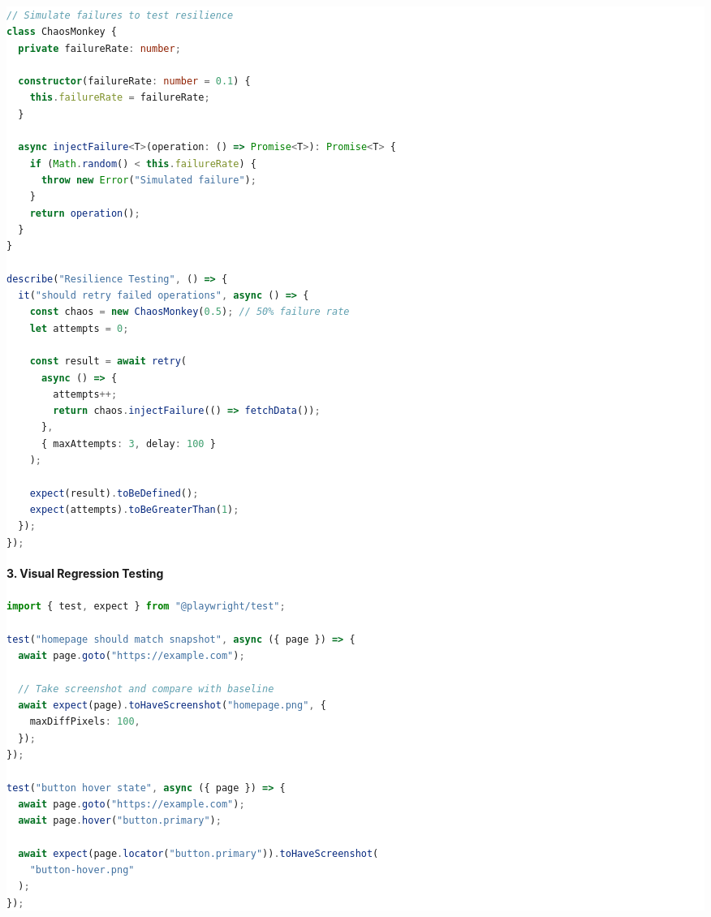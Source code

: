 ```typescript
// Simulate failures to test resilience
class ChaosMonkey {
  private failureRate: number;

  constructor(failureRate: number = 0.1) {
    this.failureRate = failureRate;
  }

  async injectFailure<T>(operation: () => Promise<T>): Promise<T> {
    if (Math.random() < this.failureRate) {
      throw new Error("Simulated failure");
    }
    return operation();
  }
}

describe("Resilience Testing", () => {
  it("should retry failed operations", async () => {
    const chaos = new ChaosMonkey(0.5); // 50% failure rate
    let attempts = 0;

    const result = await retry(
      async () => {
        attempts++;
        return chaos.injectFailure(() => fetchData());
      },
      { maxAttempts: 3, delay: 100 }
    );

    expect(result).toBeDefined();
    expect(attempts).toBeGreaterThan(1);
  });
});
```

#### 3. Visual Regression Testing

```typescript
import { test, expect } from "@playwright/test";

test("homepage should match snapshot", async ({ page }) => {
  await page.goto("https://example.com");

  // Take screenshot and compare with baseline
  await expect(page).toHaveScreenshot("homepage.png", {
    maxDiffPixels: 100,
  });
});

test("button hover state", async ({ page }) => {
  await page.goto("https://example.com");
  await page.hover("button.primary");

  await expect(page.locator("button.primary")).toHaveScreenshot(
    "button-hover.png"
  );
});
```
